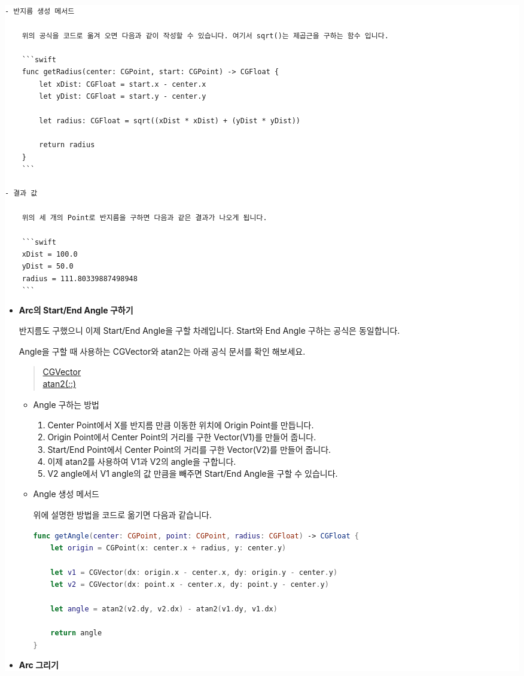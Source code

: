 
    - 반지름 생성 메서드

        위의 공식을 코드로 옮겨 오면 다음과 같이 작성할 수 있습니다. 여기서 sqrt()는 제곱근을 구하는 함수 입니다.

        ```swift
        func getRadius(center: CGPoint, start: CGPoint) -> CGFloat {
            let xDist: CGFloat = start.x - center.x
            let yDist: CGFloat = start.y - center.y
        
            let radius: CGFloat = sqrt((xDist * xDist) + (yDist * yDist))
        
            return radius
        }
        ```

    - 결과 값

        위의 세 개의 Point로 반지름을 구하면 다음과 같은 결과가 나오게 됩니다.

        ```swift
        xDist = 100.0
        yDist = 50.0
        radius = 111.80339887498948
        ```

- **Arc의 Start/End Angle 구하기**

    반지름도 구했으니 이제 Start/End Angle을 구할 차례입니다. Start와 End Angle 구하는 공식은 동일합니다.

    Angle을 구할 때 사용하는 CGVector와 atan2는 아래 공식 문서를 확인 해보세요.

    > [CGVector](https://developer.apple.com/documentation/coregraphics/cgvector)<br>
    > [atan2(_:_:)](https://developer.apple.com/documentation/coregraphics/1455332-atan2)

    - Angle 구하는 방법
        1. Center Point에서 X를 반지름 만큼 이동한 위치에 Origin Point를 만듭니다. 
        2. Origin Point에서 Center Point의 거리를 구한 Vector(V1)를 만들어 줍니다. 
        3. Start/End Point에서 Center Point의 거리를 구한 Vector(V2)를 만들어 줍니다. 
        4. 이제 atan2를 사용하여 V1과 V2의 angle을 구합니다.
        5. V2 angle에서 V1 angle의 값 만큼을 빼주면 Start/End Angle을 구할 수 있습니다.

    - Angle 생성 메서드

        위에 설명한 방법을 코드로 옮기면 다음과 같습니다.

        ```swift
        func getAngle(center: CGPoint, point: CGPoint, radius: CGFloat) -> CGFloat {
            let origin = CGPoint(x: center.x + radius, y: center.y)
        
            let v1 = CGVector(dx: origin.x - center.x, dy: origin.y - center.y)
            let v2 = CGVector(dx: point.x - center.x, dy: point.y - center.y)
        
            let angle = atan2(v2.dy, v2.dx) - atan2(v1.dy, v1.dx)
        
            return angle
        }
        ```

- **Arc 그리기**
